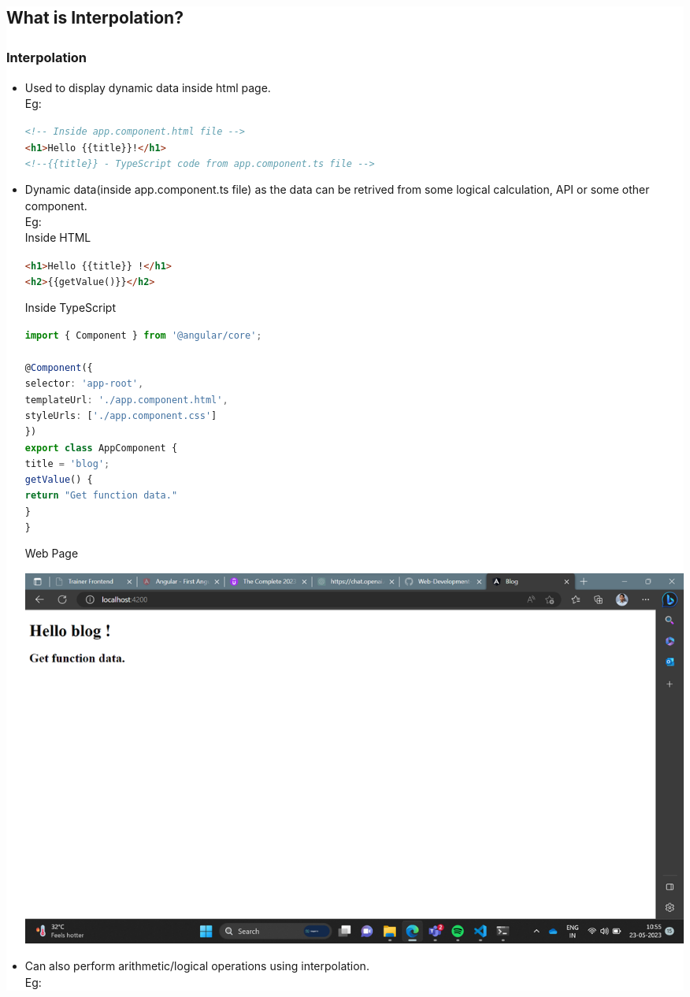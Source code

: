 ## What is Interpolation?
### Interpolation
* Used to display dynamic data inside html page.<br>
    Eg:
    ```html
    <!-- Inside app.component.html file -->
    <h1>Hello {{title}}!</h1>
    <!--{{title}} - TypeScript code from app.component.ts file -->
    ```
* Dynamic data(inside app.component.ts file) as the data can be retrived from some logical calculation, API or some other component.<br>
    Eg:<br>
    Inside HTML
    ```html
    <h1>Hello {{title}} !</h1>
    <h2>{{getValue()}}</h2>
    ```
    Inside TypeScript
    ```typescript
    import { Component } from '@angular/core';

    @Component({
    selector: 'app-root',
    templateUrl: './app.component.html',
    styleUrls: ['./app.component.css']
    })
    export class AppComponent {
    title = 'blog';
    getValue() {
    return "Get function data."
    }
    }
    ```
    Web Page
    
    ![Alt text](Interpolation-web-page.png)
* Can also perform arithmetic/logical operations using interpolation.<br>
    Eg:<br>

[x: string]: any;